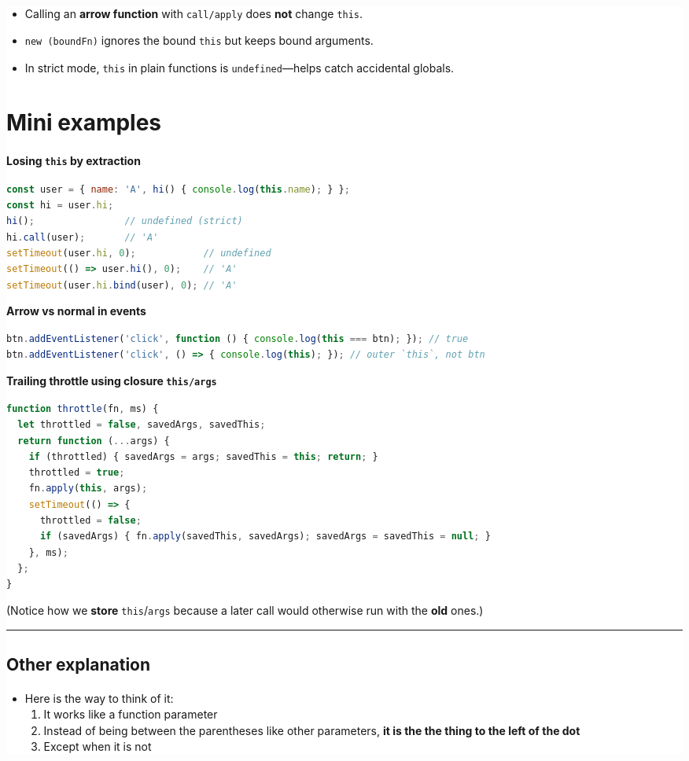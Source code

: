 - Calling an **arrow function** with `call/apply` does **not** change `this`.
    
- `new (boundFn)` ignores the bound `this` but keeps bound arguments.
    
- In strict mode, `this` in plain functions is `undefined`—helps catch accidental globals.
    

# Mini examples

**Losing `this` by extraction**

```js
const user = { name: 'A', hi() { console.log(this.name); } };
const hi = user.hi;
hi();                // undefined (strict)
hi.call(user);       // 'A'
setTimeout(user.hi, 0);            // undefined
setTimeout(() => user.hi(), 0);    // 'A'
setTimeout(user.hi.bind(user), 0); // 'A'
```

**Arrow vs normal in events**

```js
btn.addEventListener('click', function () { console.log(this === btn); }); // true
btn.addEventListener('click', () => { console.log(this); }); // outer `this`, not btn
```

**Trailing throttle using closure `this/args`**

```js
function throttle(fn, ms) {
  let throttled = false, savedArgs, savedThis;
  return function (...args) {
    if (throttled) { savedArgs = args; savedThis = this; return; }
    throttled = true;
    fn.apply(this, args);
    setTimeout(() => {
      throttled = false;
      if (savedArgs) { fn.apply(savedThis, savedArgs); savedArgs = savedThis = null; }
    }, ms);
  };
}
```

(Notice how we **store** `this`/`args` because a later call would otherwise run with the **old** ones.)


----

## Other explanation

- Here is the way to think of it:
	1. It works like a function parameter
	2. Instead of being between the parentheses like other parameters, **it is the the thing to the left of the dot**
	3. Except when it is not
